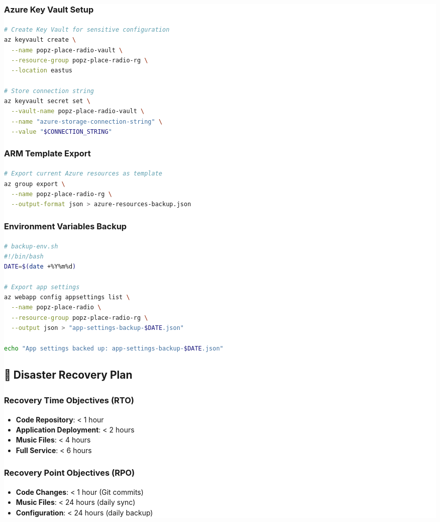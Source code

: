 ### Azure Key Vault Setup
```bash
# Create Key Vault for sensitive configuration
az keyvault create \
  --name popz-place-radio-vault \
  --resource-group popz-place-radio-rg \
  --location eastus

# Store connection string
az keyvault secret set \
  --vault-name popz-place-radio-vault \
  --name "azure-storage-connection-string" \
  --value "$CONNECTION_STRING"
```

### ARM Template Export
```bash
# Export current Azure resources as template
az group export \
  --name popz-place-radio-rg \
  --output-format json > azure-resources-backup.json
```

### Environment Variables Backup
```bash
# backup-env.sh
#!/bin/bash
DATE=$(date +%Y%m%d)

# Export app settings
az webapp config appsettings list \
  --name popz-place-radio \
  --resource-group popz-place-radio-rg \
  --output json > "app-settings-backup-$DATE.json"

echo "App settings backed up: app-settings-backup-$DATE.json"
```

## 🚨 Disaster Recovery Plan

### Recovery Time Objectives (RTO)
- **Code Repository**: < 1 hour
- **Application Deployment**: < 2 hours
- **Music Files**: < 4 hours
- **Full Service**: < 6 hours

### Recovery Point Objectives (RPO)
- **Code Changes**: < 1 hour (Git commits)
- **Music Files**: < 24 hours (daily sync)
- **Configuration**: < 24 hours (daily backup)
